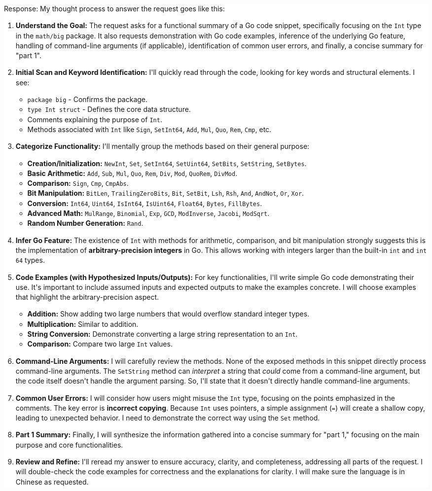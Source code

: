 Response:
My thought process to answer the request goes like this:

1. **Understand the Goal:** The request asks for a functional summary of a Go code snippet, specifically focusing on the `Int` type in the `math/big` package. It also requests demonstration with Go code examples, inference of the underlying Go feature, handling of command-line arguments (if applicable), identification of common user errors, and finally, a concise summary for "part 1".

2. **Initial Scan and Keyword Identification:**  I'll quickly read through the code, looking for key words and structural elements. I see:
    * `package big` -  Confirms the package.
    * `type Int struct` -  Defines the core data structure.
    * Comments explaining the purpose of `Int`.
    * Methods associated with `Int` like `Sign`, `SetInt64`, `Add`, `Mul`, `Quo`, `Rem`, `Cmp`, etc.

3. **Categorize Functionality:** I'll mentally group the methods based on their general purpose:
    * **Creation/Initialization:** `NewInt`, `Set`, `SetInt64`, `SetUint64`, `SetBits`, `SetString`, `SetBytes`.
    * **Basic Arithmetic:** `Add`, `Sub`, `Mul`, `Quo`, `Rem`, `Div`, `Mod`, `QuoRem`, `DivMod`.
    * **Comparison:** `Sign`, `Cmp`, `CmpAbs`.
    * **Bit Manipulation:** `BitLen`, `TrailingZeroBits`, `Bit`, `SetBit`, `Lsh`, `Rsh`, `And`, `AndNot`, `Or`, `Xor`.
    * **Conversion:** `Int64`, `Uint64`, `IsInt64`, `IsUint64`, `Float64`, `Bytes`, `FillBytes`.
    * **Advanced Math:** `MulRange`, `Binomial`, `Exp`, `GCD`, `ModInverse`, `Jacobi`, `ModSqrt`.
    * **Random Number Generation:** `Rand`.

4. **Infer Go Feature:**  The existence of `Int` with methods for arithmetic, comparison, and bit manipulation strongly suggests this is the implementation of **arbitrary-precision integers** in Go. This allows working with integers larger than the built-in `int` and `int64` types.

5. **Code Examples (with Hypothesized Inputs/Outputs):** For key functionalities, I'll write simple Go code demonstrating their use. It's important to include assumed inputs and expected outputs to make the examples concrete. I will choose examples that highlight the arbitrary-precision aspect.

    * **Addition:** Show adding two large numbers that would overflow standard integer types.
    * **Multiplication:** Similar to addition.
    * **String Conversion:** Demonstrate converting a large string representation to an `Int`.
    * **Comparison:** Compare two large `Int` values.

6. **Command-Line Arguments:** I will carefully review the methods. None of the exposed methods in this snippet directly process command-line arguments. The `SetString` method can *interpret* a string that *could* come from a command-line argument, but the code itself doesn't handle the argument parsing. So, I'll state that it doesn't directly handle command-line arguments.

7. **Common User Errors:**  I will consider how users might misuse the `Int` type, focusing on the points emphasized in the comments. The key error is **incorrect copying**. Because `Int` uses pointers, a simple assignment (`=`) will create a shallow copy, leading to unexpected behavior. I need to demonstrate the correct way using the `Set` method.

8. **Part 1 Summary:** Finally, I will synthesize the information gathered into a concise summary for "part 1," focusing on the main purpose and core functionalities.

9. **Review and Refine:**  I'll reread my answer to ensure accuracy, clarity, and completeness, addressing all parts of the request. I will double-check the code examples for correctness and the explanations for clarity. I will make sure the language is in Chinese as requested.
